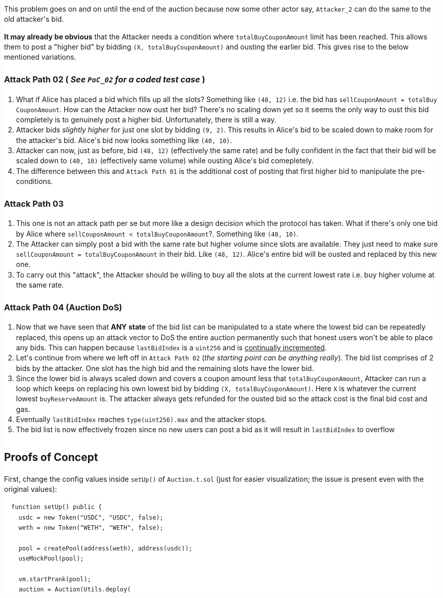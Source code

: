 This problem goes on and on until the end of the auction because now some other actor say, `Attacker_2` can do the same to the old attacker's bid. 

**It may already be obvious** that the Attacker needs a condition where `totalBuyCouponAmount` limit has been reached. This allows them to post a "higher bid" by bidding `(X, totalBuyCouponAmount)` and ousting the earlier bid. This gives rise to the below mentioned variations.


### Attack Path 02 ( _See `PoC_02` for a coded test case_ )
1. What if Alice has placed a bid which fills up all the slots? Something like `(48, 12)` i.e. the bid has `sellCouponAmount = totalBuyCouponAmount`. How can the Attacker now oust her bid? There's no scaling down yet so it seems the only way to oust this bid completely is to genuinely post a higher bid. Unfortunately, there is still a way.
2. Attacker bids _slightly higher_ for just one slot by bidding `(9, 2)`. This results in Alice's bid to be scaled down to make room for the attacker's bid. Alice's bid now looks something like `(40, 10)`.
3. Attacker can now, just as before, bid `(48, 12)` (effectively the same rate) and be fully confident in the fact that their bid will be scaled down to `(40, 10)` (effectively same volume) while ousting Alice's bid comepletely.
4. The difference between this and `Attack Path 01` is the additional cost of posting that first higher bid to manipulate the pre-conditions.


### Attack Path 03
1. This one is not an attack path per se but more like a design decision which the protocol has taken. What if there's only one bid by Alice where `sellCouponAmount < totalBuyCouponAmount`?. Something like `(40, 10)`.
2. The Attacker can simply post a bid with the same rate but higher volume since slots are available. They just need to make sure `sellCouponAmount = totalBuyCouponAmount` in their bid. Like `(48, 12)`. Alice's entire bid will be ousted and replaced by this new one.
3. To carry out this "attack", the Attacker should be willing to buy all the slots at the current lowest rate i.e. buy higher volume at the same rate.


### Attack Path 04 (Auction DoS)
1. Now that we have seen that **ANY state** of the bid list can be manipulated to a state where the lowest bid can be repeatedly replaced, this opens up an attack vector to DoS the entire auction permanently such that honest users won't be able to place any bids. This can happen because `lastBidIndex` is a `uint256` and is [continually incremented](https://github.com/sherlock-audit/2024-12-plaza-finance/blob/main/plaza-evm/src/Auction.sol#L143-L146).
2. Let's continue from where we left off in `Attack Path 02` (_the starting point can be anything really_). The bid list comprises of 2 bids by the attacker. One slot has the high bid and the remaining slots have the lower bid.
3. Since the lower bid is always scaled down and covers a coupon amount less that `totalBuyCouponAmount`, Attacker can run a loop which keeps on replacing his own lowest bid by bidding `(X, totalBuyCouponAmount)`. Here `X` is whatever the current lowest `buyReserveAmount` is. The attacker always gets refunded for the ousted bid so the attack cost is the final bid cost and gas.
4. Eventually `lastBidIndex` reaches `type(uint256).max` and the attacker stops. 
5. The bid list is now effectively frozen since no new users can post a bid as it will result in `lastBidIndex` to overflow


## Proofs of Concept
First, change the config values inside `setUp()` of `Auction.t.sol` (just for easier visualization; the issue is present even with the original values):
```diff
  function setUp() public {
    usdc = new Token("USDC", "USDC", false);
    weth = new Token("WETH", "WETH", false);
    
    pool = createPool(address(weth), address(usdc));
    useMockPool(pool);

    vm.startPrank(pool);
    auction = Auction(Utils.deploy(
```